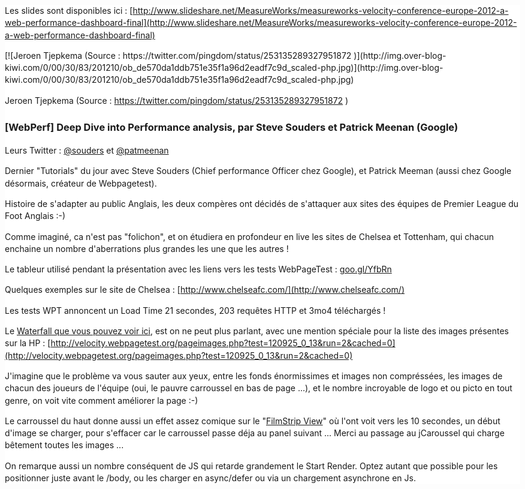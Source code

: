 Les slides sont disponibles ici : [http://www.slideshare.net/MeasureWorks/measureworks-velocity-conference-europe-2012-a-web-performance-dashboard-final](http://www.slideshare.net/MeasureWorks/measureworks-velocity-conference-europe-2012-a-web-performance-dashboard-final)



<iframe allowfullscreen="" frameborder="0" height="356" marginheight="0" marginwidth="0" scrolling="no" src="http://fr.slideshare.net/slideshow/embed_code/14559201?rel=0" style="border:1px solid #CCC;border-width:1px 1px 0;margin-bottom:5px" width="427"></iframe>
[![Jeroen Tjepkema (Source : https://twitter.com/pingdom/status/253135289327951872 )](http://img.over-blog-kiwi.com/0/00/30/83/201210/ob_de570da1ddb751e35f1a96d2eadf7c9d_scaled-php.jpg)](http://img.over-blog-kiwi.com/0/00/30/83/201210/ob_de570da1ddb751e35f1a96d2eadf7c9d_scaled-php.jpg)

Jeroen Tjepkema (Source : https://twitter.com/pingdom/status/253135289327951872 )




### [WebPerf] Deep Dive into Performance analysis, par Steve Souders et Patrick Meenan (Google)

Leurs Twitter : [@souders](https://twitter.com/souders) et [@patmeenan](https://twitter.com/patmeenan)

Dernier "Tutorials" du jour avec Steve Souders (Chief performance Officer chez Google), et Patrick Meeman (aussi chez Google désormais, créateur de Webpagetest).

Histoire de s'adapter au public Anglais, les deux compères ont décidés de s'attaquer aux sites des équipes de Premier League du Foot Anglais :-)

Comme imaginé, ca n'est pas "folichon", et on étudiera en profondeur en live les sites de Chelsea et Tottenham, qui chacun enchaine un nombre d'aberrations plus grandes les une que les autres !

Le tableur utilisé pendant la présentation avec les liens vers les tests WebPageTest : [goo.gl/YfbRn](http://goo.gl/YfbRn)

Quelques exemples sur le site de Chelsea : [http://www.chelseafc.com/](http://www.chelseafc.com/)

Les tests WPT annoncent un Load Time 21 secondes, 203 requêtes HTTP et 3mo4 téléchargés !

Le [Waterfall que vous pouvez voir ici](http://velocity.webpagetest.org/result/120925_0_13/2/details/), est on ne peut plus parlant, avec une mention spéciale pour la liste des images présentes sur la HP : [http://velocity.webpagetest.org/pageimages.php?test=120925_0_13&run=2&cached=0](http://velocity.webpagetest.org/pageimages.php?test=120925_0_13&run=2&cached=0)

J'imagine que le problème va vous sauter aux yeux, entre les fonds énormissimes et images non compréssées, les images de chacun des joueurs de l'équipe (oui, le pauvre carroussel en bas de page ...), et le nombre incroyable de logo et ou picto en tout genre, on voit vite comment améliorer la page :-)

Le carroussel du haut donne aussi un effet assez comique sur le "[FilmStrip View](http://velocity.webpagetest.org/video/compare.php?tests=120925_0_13-r:2-c:0)" où l'ont voit vers les 10 secondes, un début d'image se charger, pour s'effacer car le carroussel passe déja au panel suivant ... Merci au passage au jCaroussel qui charge bêtement toutes les images ...

On remarque aussi un nombre conséquent de JS qui retarde grandement le Start Render. Optez autant que possible pour les positionner juste avant le /body, ou les charger en async/defer ou via un chargement asynchrone en Js.
